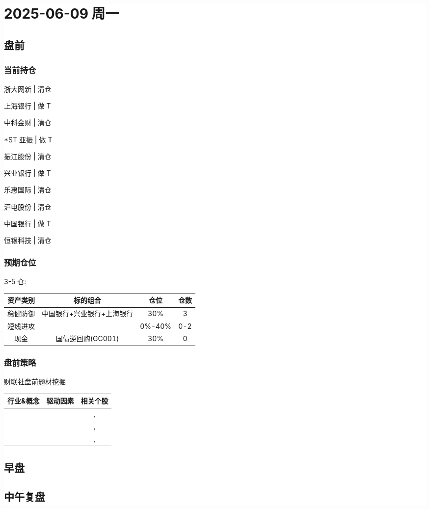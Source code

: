 # 2025-06-09 周一

## 盘前

### 当前持仓

浙大网新 | 清仓

上海银行 | 做 T

中科金财 | 清仓

\*ST 亚振 | 做 T

振江股份 | 清仓

兴业银行 | 做 T

乐惠国际 | 清仓

沪电股份 | 清仓

中国银行 | 做 T

恒银科技 | 清仓

### 预期仓位

3-5 仓:

| 资产类别 |          标的组合          |  仓位  | 仓数 |
| :------: | :------------------------: | :----: | :--: |
| 稳健防御 | 中国银行+兴业银行+上海银行 |  30%   |  3   |
| 短线进攻 |                            | 0%-40% | 0-2  |
|   现金   |     国债逆回购(GC001)      |  30%   |  0   |

### 盘前策略

财联社盘前题材挖掘

| 行业&概念 | 驱动因素 | 相关个股 |
| :-------: | :------: | :------: |
|           |          |    ,     |
|           |          |    ,     |
|           |          |    ,     |

## 早盘

## 中午复盘
